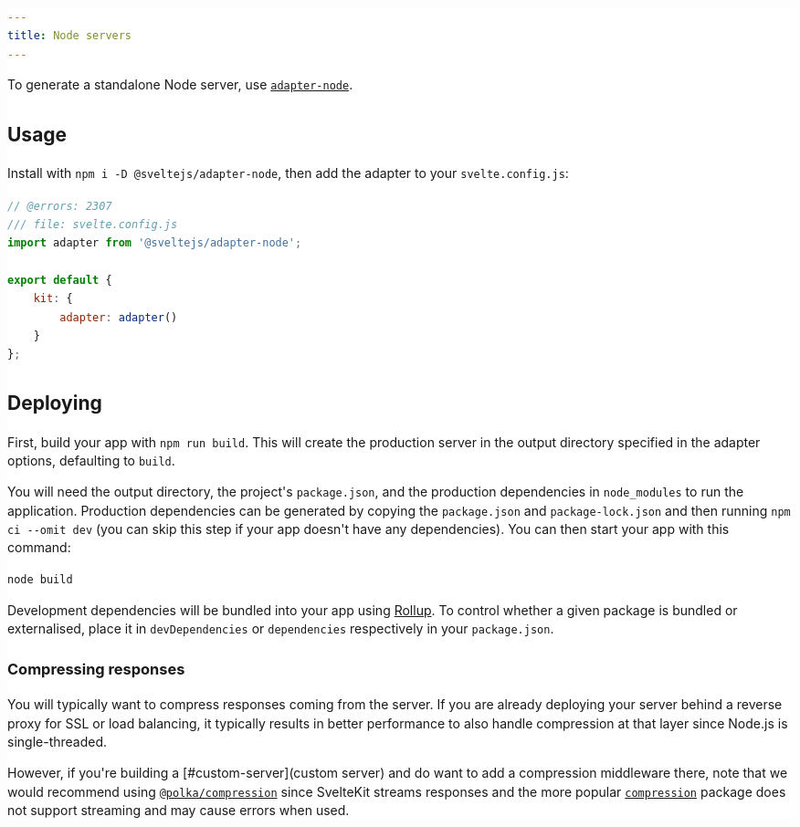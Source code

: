 ```yaml
---
title: Node servers
---
```


To generate a standalone Node server, use [`adapter-node`](https://github.com/sveltejs/kit/tree/main/packages/adapter-node).

## Usage

Install with `npm i -D @sveltejs/adapter-node`, then add the adapter to your `svelte.config.js`:

```js
// @errors: 2307
/// file: svelte.config.js
import adapter from '@sveltejs/adapter-node';

export default {
	kit: {
		adapter: adapter()
	}
};
```

## Deploying

First, build your app with `npm run build`. This will create the production server in the output directory specified in the adapter options, defaulting to `build`.

You will need the output directory, the project's `package.json`, and the production dependencies in `node_modules` to run the application. Production dependencies can be generated by copying the `package.json` and `package-lock.json` and then running `npm ci --omit dev` (you can skip this step if your app doesn't have any dependencies). You can then start your app with this command:

```bash
node build
```

Development dependencies will be bundled into your app using [Rollup](https://rollupjs.org). To control whether a given package is bundled or externalised, place it in `devDependencies` or `dependencies` respectively in your `package.json`.

### Compressing responses

You will typically want to compress responses coming from the server. If you are already deploying your server behind a reverse proxy for SSL or load balancing, it typically results in better performance to also handle compression at that layer since Node.js is single-threaded.

However, if you're building a [#custom-server](custom server) and do want to add a compression middleware there, note that we would recommend using [`@polka/compression`](https://www.npmjs.com/package/@polka/compression) since SvelteKit streams responses and the more popular [`compression`](https://www.npmjs.com/package/compression) package does not support streaming and may cause errors when used.
